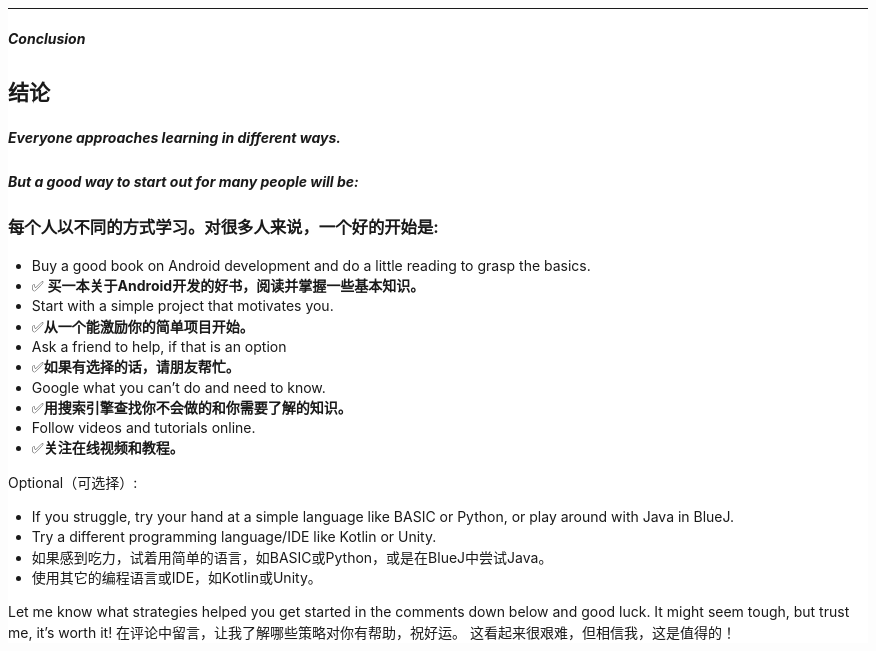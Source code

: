 ---------------------------------

##### Conclusion
## 结论
##### Everyone approaches learning in different ways. 
##### But a good way to start out for many people will be:
### 每个人以不同的方式学习。对很多人来说，一个好的开始是:
- Buy a good book on Android development and do a little reading to grasp the basics.
- :white_check_mark: **买一本关于Android开发的好书，阅读并掌握一些基本知识。**
- Start with a simple project that motivates you.
- :white_check_mark:**从一个能激励你的简单项目开始。**
- Ask a friend to help, if that is an option
- :white_check_mark:**如果有选择的话，请朋友帮忙。**
- Google what you can’t do and need to know.
- :white_check_mark:**用搜索引擎查找你不会做的和你需要了解的知识。**
- Follow videos and tutorials online.
- :white_check_mark:**关注在线视频和教程。**

Optional（可选择）:

- If you struggle, try your hand at a simple language like BASIC or Python, or play around with Java in BlueJ.
- Try a different programming language/IDE like Kotlin or Unity.
- 如果感到吃力，试着用简单的语言，如BASIC或Python，或是在BlueJ中尝试Java。
- 使用其它的编程语言或IDE，如Kotlin或Unity。

Let me know what strategies helped you get started in the comments down below and good luck.
It might seem tough, but trust me, it’s worth it!
在评论中留言，让我了解哪些策略对你有帮助，祝好运。
这看起来很艰难，但相信我，这是值得的！

